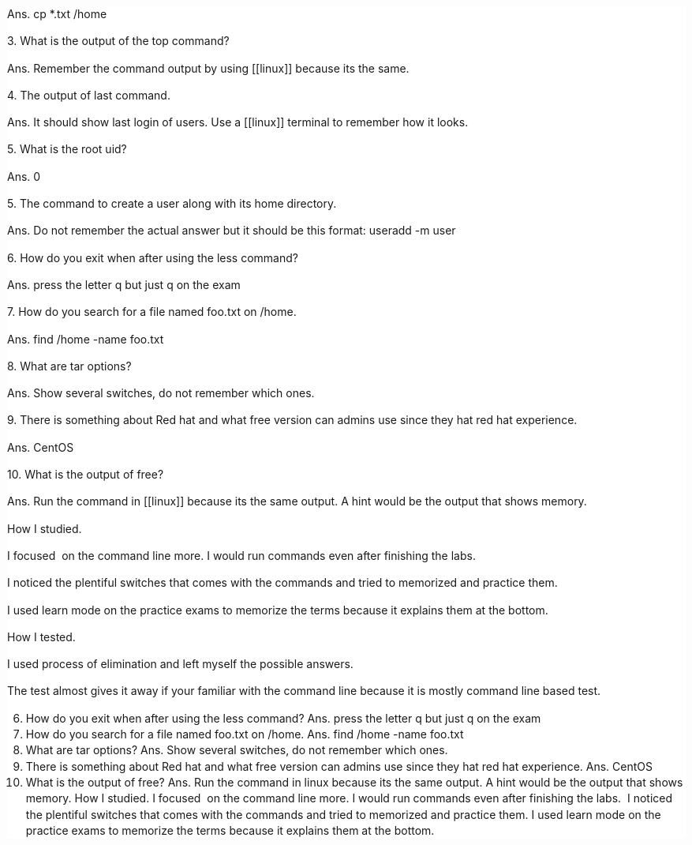 Ans. cp \*.txt /home

3\. What is the output of the top command?

Ans. Remember the command output by using [[linux]] because its the same.

4\. The output of last command.

Ans. It should show last login of users. Use a [[linux]] terminal to remember how it looks.

5\. What is the root uid?

Ans. 0

5\. The command to create a user along with its home directory.

Ans. Do not remember the actual answer but it should be this format: useradd -m user

6\. How do you exit when after using the less command?

Ans. press the letter q but just q on the exam

7\. How do you search for a file named foo.txt on /home.

Ans. find /home -name foo.txt

8\. What are tar options?

Ans. Show several switches, do not remember which ones.

9\. There is something about Red hat and what free version can admins use since they hat red hat experience.

Ans. CentOS

10\. What is the output of free?

Ans. Run the command in [[linux]] because its the same output. A hint would be the output that shows memory.

How I studied.

I focused  on the command line more. I would run commands even after finishing the labs. 

I noticed the plentiful switches that comes with the commands and tried to memorized and practice them.

I used learn mode on the practice exams to memorize the terms because it explains them at the bottom.

How I tested.

I used process of elimination and left myself the possible answers. 

The test almost gives it away if your familiar with the command line because it is mostly command line based test.

6. How do you exit when after using the less command?
Ans. press the letter q but just q on the exam
7. How do you search for a file named foo.txt on /home.
Ans. find /home -name foo.txt
8. What are tar options?
Ans. Show several switches, do not remember which ones.
9. There is something about Red hat and what free version can admins use since they hat red hat experience.
Ans. CentOS
10. What is the output of free?
Ans. Run the command in linux because its the same output. A hint would be the output that shows memory.
How I studied.
I focused  on the command line more. I would run commands even after finishing the labs. 
I noticed the plentiful switches that comes with the commands and tried to memorized and practice them.
I used learn mode on the practice exams to memorize the terms because it explains them at the bottom.